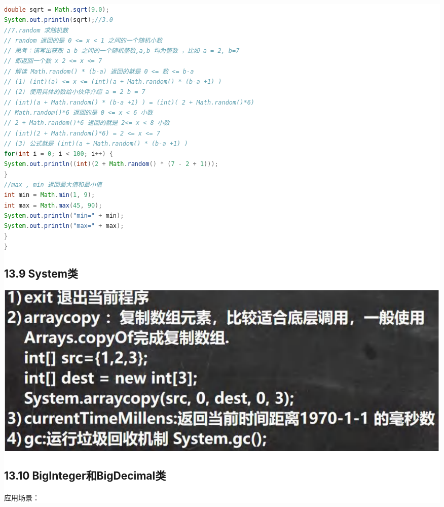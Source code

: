   ```java
  double sqrt = Math.sqrt(9.0);
  System.out.println(sqrt);//3.0
  //7.random 求随机数
  // random 返回的是 0 <= x < 1 之间的一个随机小数
  // 思考：请写出获取 a-b 之间的一个随机整数,a,b 均为整数 ，比如 a = 2, b=7
  // 即返回一个数 x 2 <= x <= 7
  // 解读 Math.random() * (b-a) 返回的就是 0 <= 数 <= b-a
  // (1) (int)(a) <= x <= (int)(a + Math.random() * (b-a +1) )
  // (2) 使用具体的数给小伙伴介绍 a = 2 b = 7
  // (int)(a + Math.random() * (b-a +1) ) = (int)( 2 + Math.random()*6)
  // Math.random()*6 返回的是 0 <= x < 6 小数
  // 2 + Math.random()*6 返回的就是 2<= x < 8 小数
  // (int)(2 + Math.random()*6) = 2 <= x <= 7
  // (3) 公式就是 (int)(a + Math.random() * (b-a +1) )
  for(int i = 0; i < 100; i++) {
  System.out.println((int)(2 + Math.random() * (7 - 2 + 1)));
  }
  //max , min 返回最大值和最小值
  int min = Math.min(1, 9);
  int max = Math.max(45, 90);
  System.out.println("min=" + min);
  System.out.println("max=" + max);
  }
  }
  ```

  ## 13.9 System类

  ![image-20220202152301760](../images/image-20220202152301760.png)

  ## 13.10 BigInteger和BigDecimal类

  应用场景：
